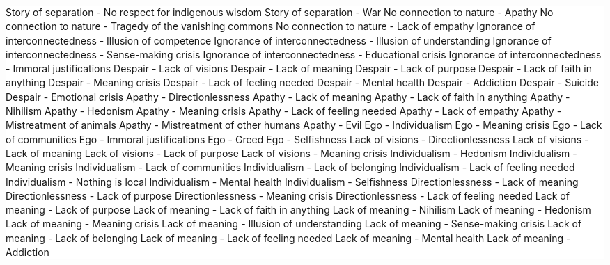 Story of separation - No respect for indigenous wisdom
Story of separation - War
No connection to nature - Apathy
No connection to nature - Tragedy of the vanishing commons
No connection to nature - Lack of empathy
Ignorance of interconnectedness - Illusion of competence
Ignorance of interconnectedness - Illusion of understanding
Ignorance of interconnectedness - Sense-making crisis
Ignorance of interconnectedness - Educational crisis
Ignorance of interconnectedness - Immoral justifications
Despair - Lack of visions
Despair - Lack of meaning
Despair - Lack of purpose
Despair - Lack of faith in anything
Despair - Meaning crisis
Despair - Lack of feeling needed
Despair - Mental health
Despair - Addiction
Despair - Suicide
Despair - Emotional crisis
Apathy - Directionlessness
Apathy - Lack of meaning
Apathy - Lack of faith in anything
Apathy - Nihilism
Apathy - Hedonism
Apathy - Meaning crisis
Apathy - Lack of feeling needed
Apathy - Lack of empathy
Apathy - Mistreatment of animals
Apathy - Mistreatment of other humans
Apathy - Evil
Ego - Individualism
Ego - Meaning crisis
Ego - Lack of communities
Ego - Immoral justifications
Ego - Greed
Ego - Selfishness
Lack of visions - Directionlessness
Lack of visions - Lack of meaning
Lack of visions - Lack of purpose
Lack of visions - Meaning crisis
Individualism - Hedonism
Individualism - Meaning crisis
Individualism - Lack of communities
Individualism - Lack of belonging
Individualism - Lack of feeling needed
Individualism - Nothing is local
Individualism - Mental health
Individualism - Selfishness
Directionlessness - Lack of meaning
Directionlessness - Lack of purpose
Directionlessness - Meaning crisis
Directionlessness - Lack of feeling needed
Lack of meaning - Lack of purpose
Lack of meaning - Lack of faith in anything
Lack of meaning - Nihilism
Lack of meaning - Hedonism
Lack of meaning - Meaning crisis
Lack of meaning - Illusion of understanding
Lack of meaning - Sense-making crisis
Lack of meaning - Lack of belonging
Lack of meaning - Lack of feeling needed
Lack of meaning - Mental health
Lack of meaning - Addiction